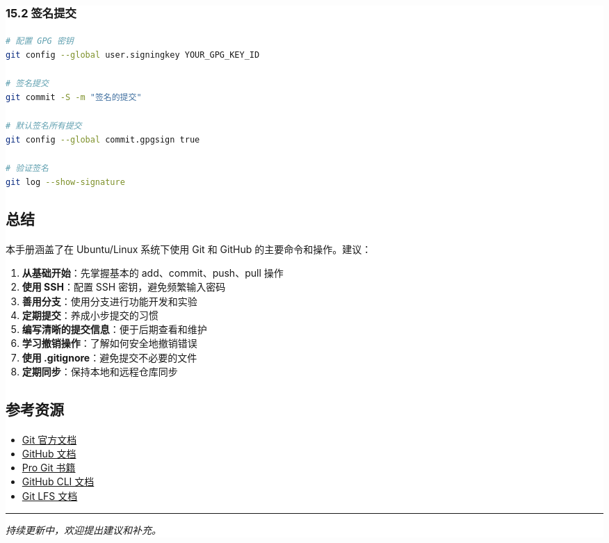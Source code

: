 ### 15.2 签名提交

```bash
# 配置 GPG 密钥
git config --global user.signingkey YOUR_GPG_KEY_ID

# 签名提交
git commit -S -m "签名的提交"

# 默认签名所有提交
git config --global commit.gpgsign true

# 验证签名
git log --show-signature
```

## 总结

本手册涵盖了在 Ubuntu/Linux 系统下使用 Git 和 GitHub 的主要命令和操作。建议：

1. **从基础开始**：先掌握基本的 add、commit、push、pull 操作
2. **使用 SSH**：配置 SSH 密钥，避免频繁输入密码
3. **善用分支**：使用分支进行功能开发和实验
4. **定期提交**：养成小步提交的习惯
5. **编写清晰的提交信息**：便于后期查看和维护
6. **学习撤销操作**：了解如何安全地撤销错误
7. **使用 .gitignore**：避免提交不必要的文件
8. **定期同步**：保持本地和远程仓库同步

## 参考资源

- [Git 官方文档](https://git-scm.com/doc)
- [GitHub 文档](https://docs.github.com/)
- [Pro Git 书籍](https://git-scm.com/book/zh/v2)
- [GitHub CLI 文档](https://cli.github.com/manual/)
- [Git LFS 文档](https://git-lfs.github.com/)

---

*持续更新中，欢迎提出建议和补充。*
